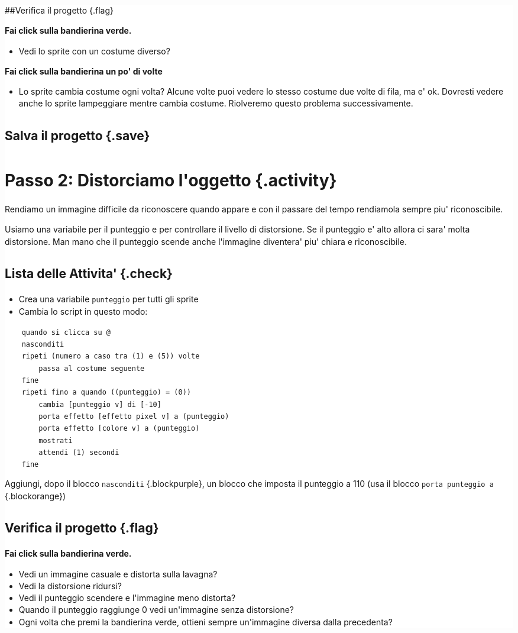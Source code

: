 ##Verifica il progetto {.flag}

__Fai click sulla bandierina verde.__

+ Vedi lo sprite con un costume diverso?

__Fai click sulla bandierina un po' di volte__

+ Lo sprite cambia costume ogni volta? Alcune volte puoi vedere lo stesso costume due volte di fila, ma e' ok. Dovresti vedere anche lo sprite lampeggiare mentre cambia costume. Riolveremo questo problema successivamente.

## Salva il progetto {.save}

# Passo 2: Distorciamo l'oggetto {.activity}

Rendiamo un immagine difficile da riconoscere quando appare e con il passare del tempo rendiamola sempre piu' riconoscibile.

Usiamo una variabile per il punteggio e per controllare il livello di distorsione. Se il punteggio e' alto allora ci sara' molta distorsione. Man mano che il punteggio scende anche l'immagine diventera' piu' chiara e riconoscibile. 

## Lista delle Attivita' {.check}

+ Crea una variabile `punteggio` per tutti gli sprite
+ Cambia lo script in questo modo:
```blocks
	quando si clicca su @
	nasconditi
	ripeti (numero a caso tra (1) e (5)) volte
		passa al costume seguente
	fine
	ripeti fino a quando ((punteggio) = (0))
		cambia [punteggio v] di [-10]
		porta effetto [effetto pixel v] a (punteggio)
		porta effetto [colore v] a (punteggio)
		mostrati
		attendi (1) secondi
	fine
```

Aggiungi, dopo il blocco `nasconditi` {.blockpurple}, un blocco che imposta il punteggio a 110 (usa il blocco `porta punteggio a` {.blockorange})

## Verifica il progetto {.flag}

__Fai click sulla bandierina verde.__

+ Vedi un immagine casuale e distorta sulla lavagna?
+ Vedi la distorsione ridursi?
+ Vedi il punteggio scendere e l'immagine meno distorta?
+ Quando il punteggio raggiunge 0 vedi un'immagine senza distorsione?
+ Ogni volta che premi la bandierina verde, ottieni sempre un'immagine diversa dalla precedenta?
